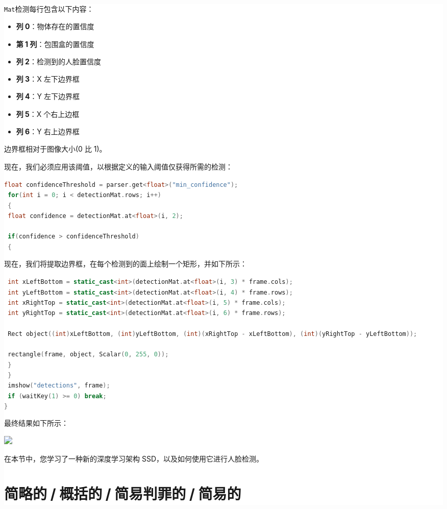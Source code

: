 `Mat`检测每行包含以下内容：

*   **列 0**：物体存在的置信度

*   **第 1 列**：包围盒的置信度

*   **列 2**：检测到的人脸置信度

*   **列 3**：X 左下边界框

*   **列 4**：Y 左下边界框

*   **列 5**：X 个右上边框

*   **列 6**：Y 右上边界框

边界框相对于图像大小(0 比 1)。

现在，我们必须应用该阈值，以根据定义的输入阈值仅获得所需的检测：

```cpp
float confidenceThreshold = parser.get<float>("min_confidence");
 for(int i = 0; i < detectionMat.rows; i++)
 {
 float confidence = detectionMat.at<float>(i, 2);

 if(confidence > confidenceThreshold)
 {
```

现在，我们将提取边界框，在每个检测到的面上绘制一个矩形，并如下所示：

```cpp
 int xLeftBottom = static_cast<int>(detectionMat.at<float>(i, 3) * frame.cols);
 int yLeftBottom = static_cast<int>(detectionMat.at<float>(i, 4) * frame.rows);
 int xRightTop = static_cast<int>(detectionMat.at<float>(i, 5) * frame.cols);
 int yRightTop = static_cast<int>(detectionMat.at<float>(i, 6) * frame.rows);

 Rect object((int)xLeftBottom, (int)yLeftBottom, (int)(xRightTop - xLeftBottom), (int)(yRightTop - yLeftBottom));

 rectangle(frame, object, Scalar(0, 255, 0));
 }
 }
 imshow("detections", frame);
 if (waitKey(1) >= 0) break;
}
```

最终结果如下所示：

![](assets/a71a738c-e214-4dc9-8e95-b4bb5828ffa4.png)

在本节中，您学习了一种新的深度学习架构 SSD，以及如何使用它进行人脸检测。

# 简略的 / 概括的 / 简易判罪的 / 简易的
